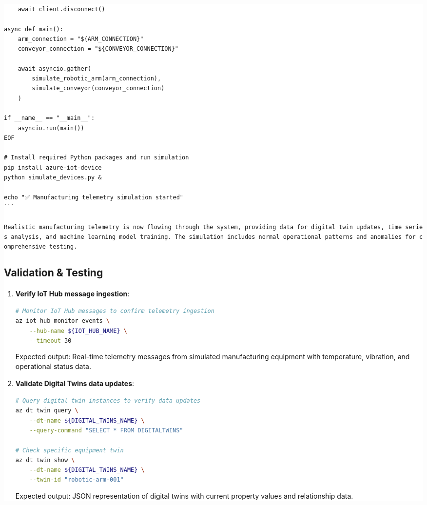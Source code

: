         await client.disconnect()

    async def main():
        arm_connection = "${ARM_CONNECTION}"
        conveyor_connection = "${CONVEYOR_CONNECTION}"
        
        await asyncio.gather(
            simulate_robotic_arm(arm_connection),
            simulate_conveyor(conveyor_connection)
        )

    if __name__ == "__main__":
        asyncio.run(main())
    EOF

    # Install required Python packages and run simulation
    pip install azure-iot-device
    python simulate_devices.py &

    echo "✅ Manufacturing telemetry simulation started"
    ```

    Realistic manufacturing telemetry is now flowing through the system, providing data for digital twin updates, time series analysis, and machine learning model training. The simulation includes normal operational patterns and anomalies for comprehensive testing.

## Validation & Testing

1. **Verify IoT Hub message ingestion**:

   ```bash
   # Monitor IoT Hub messages to confirm telemetry ingestion
   az iot hub monitor-events \
       --hub-name ${IOT_HUB_NAME} \
       --timeout 30
   ```

   Expected output: Real-time telemetry messages from simulated manufacturing equipment with temperature, vibration, and operational status data.

2. **Validate Digital Twins data updates**:

   ```bash
   # Query digital twin instances to verify data updates
   az dt twin query \
       --dt-name ${DIGITAL_TWINS_NAME} \
       --query-command "SELECT * FROM DIGITALTWINS"
   
   # Check specific equipment twin
   az dt twin show \
       --dt-name ${DIGITAL_TWINS_NAME} \
       --twin-id "robotic-arm-001"
   ```

   Expected output: JSON representation of digital twins with current property values and relationship data.
